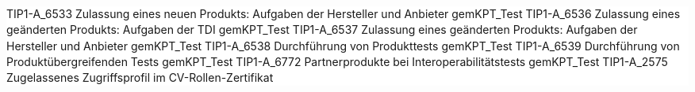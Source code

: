 </td></tr><tr><td>
TIP1-A_6533

</td><td>
Zulassung eines neuen Produkts: Aufgaben der Hersteller und Anbieter

</td><td>
gemKPT_Test

</td></tr><tr><td>
TIP1-A_6536

</td><td>
Zulassung eines geänderten Produkts: Aufgaben der TDI

</td><td>
gemKPT_Test

</td></tr><tr><td>
TIP1-A_6537

</td><td>
Zulassung eines geänderten Produkts: Aufgaben der Hersteller und Anbieter

</td><td>
gemKPT_Test

</td></tr><tr><td>
TIP1-A_6538

</td><td>
Durchführung von Produkttests

</td><td>
gemKPT_Test

</td></tr><tr><td>
TIP1-A_6539

</td><td>
Durchführung von Produktübergreifenden Tests

</td><td>
gemKPT_Test

</td></tr><tr><td>
TIP1-A_6772

</td><td>
Partnerprodukte bei Interoperabilitätstests

</td><td>
gemKPT_Test

</td></tr><tr><td>
TIP1-A_2575

</td><td>
Zugelassenes Zugriffsprofil im CV-Rollen-Zertifikat
